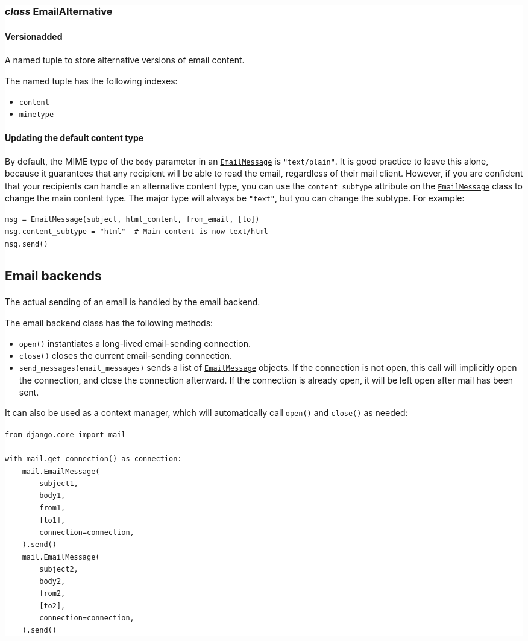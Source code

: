 ### *class* EmailAlternative

#### Versionadded

A named tuple to store alternative versions of email content.

The named tuple has the following indexes:

* `content`
* `mimetype`

#### Updating the default content type

By default, the MIME type of the `body` parameter in an
[`EmailMessage`](#django.core.mail.EmailMessage) is `"text/plain"`. It is good
practice to leave this alone, because it guarantees that any recipient will be
able to read the email, regardless of their mail client. However, if you are
confident that your recipients can handle an alternative content type, you can
use the `content_subtype` attribute on the
[`EmailMessage`](#django.core.mail.EmailMessage) class to change the main content type.
The major type will always be `"text"`, but you can change the
subtype. For example:

```default
msg = EmailMessage(subject, html_content, from_email, [to])
msg.content_subtype = "html"  # Main content is now text/html
msg.send()
```

<a id="topic-email-backends"></a>

## Email backends

The actual sending of an email is handled by the email backend.

The email backend class has the following methods:

* `open()` instantiates a long-lived email-sending connection.
* `close()` closes the current email-sending connection.
* `send_messages(email_messages)` sends a list of
  [`EmailMessage`](#django.core.mail.EmailMessage) objects. If the connection is
  not open, this call will implicitly open the connection, and close the
  connection afterward. If the connection is already open, it will be
  left open after mail has been sent.

It can also be used as a context manager, which will automatically call
`open()` and `close()` as needed:

```default
from django.core import mail

with mail.get_connection() as connection:
    mail.EmailMessage(
        subject1,
        body1,
        from1,
        [to1],
        connection=connection,
    ).send()
    mail.EmailMessage(
        subject2,
        body2,
        from2,
        [to2],
        connection=connection,
    ).send()
```
